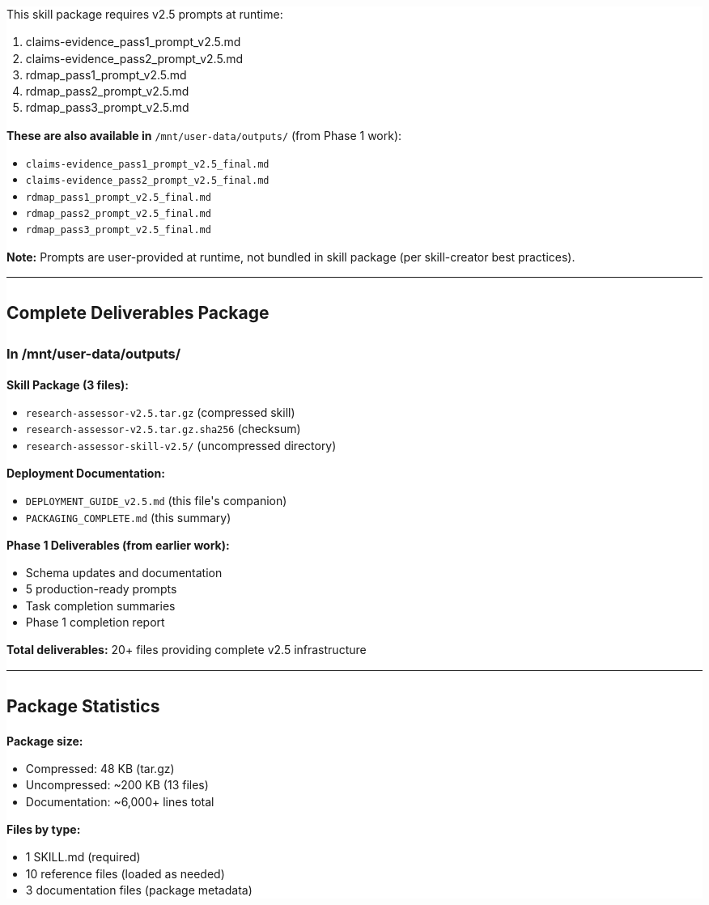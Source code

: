 This skill package requires v2.5 prompts at runtime:
1. claims-evidence_pass1_prompt_v2.5.md
2. claims-evidence_pass2_prompt_v2.5.md
3. rdmap_pass1_prompt_v2.5.md
4. rdmap_pass2_prompt_v2.5.md
5. rdmap_pass3_prompt_v2.5.md

**These are also available in** `/mnt/user-data/outputs/` (from Phase 1 work):
- `claims-evidence_pass1_prompt_v2.5_final.md`
- `claims-evidence_pass2_prompt_v2.5_final.md`
- `rdmap_pass1_prompt_v2.5_final.md`
- `rdmap_pass2_prompt_v2.5_final.md`
- `rdmap_pass3_prompt_v2.5_final.md`

**Note:** Prompts are user-provided at runtime, not bundled in skill package (per skill-creator best practices).

---

## Complete Deliverables Package

### In /mnt/user-data/outputs/

**Skill Package (3 files):**
- `research-assessor-v2.5.tar.gz` (compressed skill)
- `research-assessor-v2.5.tar.gz.sha256` (checksum)
- `research-assessor-skill-v2.5/` (uncompressed directory)

**Deployment Documentation:**
- `DEPLOYMENT_GUIDE_v2.5.md` (this file's companion)
- `PACKAGING_COMPLETE.md` (this summary)

**Phase 1 Deliverables (from earlier work):**
- Schema updates and documentation
- 5 production-ready prompts
- Task completion summaries
- Phase 1 completion report

**Total deliverables:** 20+ files providing complete v2.5 infrastructure

---

## Package Statistics

**Package size:**
- Compressed: 48 KB (tar.gz)
- Uncompressed: ~200 KB (13 files)
- Documentation: ~6,000+ lines total

**Files by type:**
- 1 SKILL.md (required)
- 10 reference files (loaded as needed)
- 3 documentation files (package metadata)
